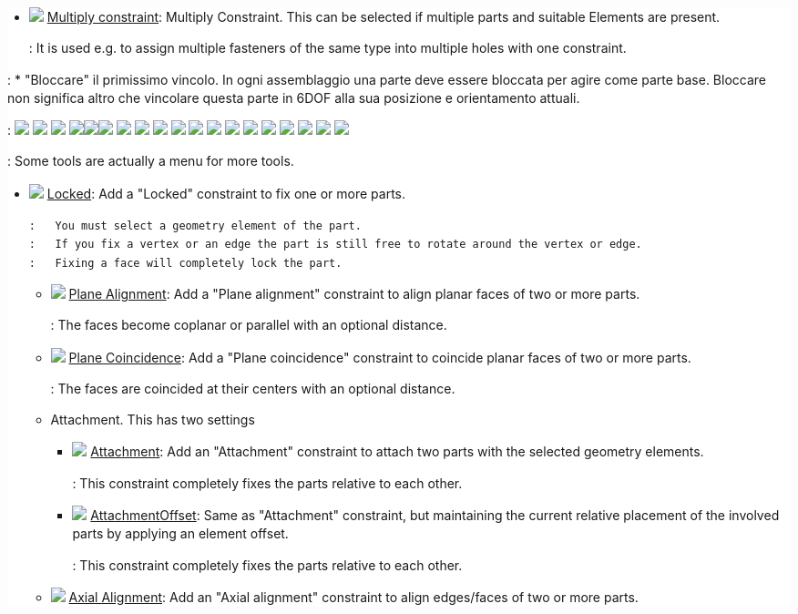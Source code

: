   - ![](/images/Assembly_ConstraintMultiply.svg) [Multiply constraint](/Assembly3_MultiplyConstraint "Assembly3 MultiplyConstraint"): Multiply Constraint. This can be selected if multiple parts and suitable Elements are present.

    : It is used e.g. to assign multiple fasteners of the same type into multiple holes with one constraint.

: \* "Bloccare" il primissimo vincolo. In ogni assemblaggio una parte deve essere bloccata per agire come parte base. Bloccare non significa altro che vincolare questa parte in 6DOF alla sua posizione e orientamento attuali.

: ![](/images/Assembly_ConstraintLock.svg) ![](/images/Assembly_ConstraintAlignment.svg) ![](/images/Assembly_ConstraintCoincidence.svg) ![](/images/Assembly_ConstraintAttachment.svg)![](/images/AngleDown.svg)![](/images/Assembly_ConstraintAxial.svg) ![](/images/Assembly_ConstraintSameOrientation.svg) ![](/images/Assembly_ConstraintMultiParallel.svg) ![](/images/Assembly_ConstraintAngle.svg) ![](/images/Assembly_ConstraintPerpendicular.svg) ![](/images/Assembly_ConstraintPointCoincident.svg) ![](/images/Assembly_ConstraintPointInPlane.svg) ![](/images/Assembly_ConstraintPointOnLine.svg) ![](/images/Assembly_ConstraintPointOnCircle.svg) ![](/images/Assembly_ConstraintPointsDistance.svg) ![](/images/Assembly_ConstraintPointPlaneDistance.svg) ![](/images/Assembly_ConstraintPointLineDistance.svg) ![](/images/Assembly_ConstraintSymmetric.svg) ![](/images/Assembly_ConstraintMore.svg)

: Some tools are actually a menu for more tools.

- ![](/images/Assembly_ConstraintLock.svg) [Locked](/Assembly3_ConstraintLock "Assembly3 ConstraintLock"): Add a "Locked" constraint to fix one or more parts.

      :   You must select a geometry element of the part.
      :   If you fix a vertex or an edge the part is still free to rotate around the vertex or edge.
      :   Fixing a face will completely lock the part.

  - ![](/images/Assembly_ConstraintAlignment.svg) [Plane Alignment](/Assembly3_ConstraintAlignment "Assembly3 ConstraintAlignment"): Add a "Plane alignment" constraint to align planar faces of two or more parts.

    : The faces become coplanar or parallel with an optional distance.

  - ![](/images/Assembly_ConstraintCoincidence.svg) [Plane Coincidence](/Assembly3_ConstraintCoincidence "Assembly3 ConstraintCoincidence"): Add a "Plane coincidence" constraint to coincide planar faces of two or more parts.

    : The faces are coincided at their centers with an optional distance.

  - Attachment. This has two settings

    - ![](/images/Assembly_ConstraintAttachment.svg) [Attachment](/Assembly3_ConstraintAttachment "Assembly3 ConstraintAttachment"): Add an "Attachment" constraint to attach two parts with the selected geometry elements.

      : This constraint completely fixes the parts relative to each other.

    - ![](/images/Assembly_ConstraintAttachmentOffset.svg) [AttachmentOffset](/Assembly3_ConstraintAttachmentOffset "Assembly3 ConstraintAttachmentOffset"): Same as "Attachment" constraint, but maintaining the current relative placement of the involved parts by applying an element offset.

      : This constraint completely fixes the parts relative to each other.

  - ![](/images/Assembly_ConstraintAxial.svg) [Axial Alignment](/Assembly3_ConstraintAxial "Assembly3 ConstraintAxial"): Add an "Axial alignment" constraint to align edges/faces of two or more parts.
